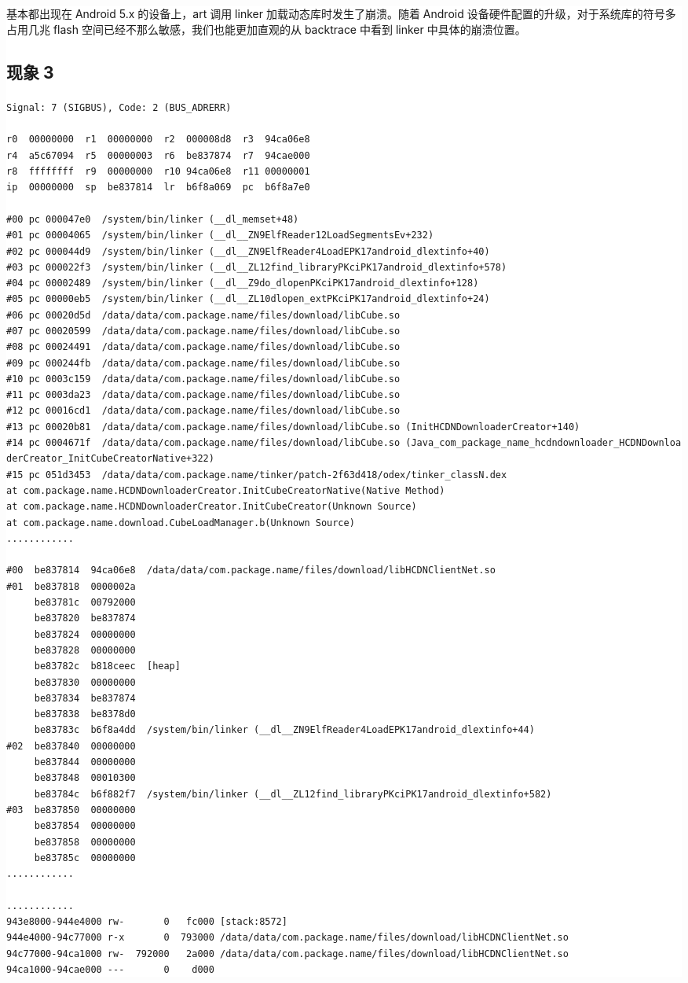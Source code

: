 基本都出现在 Android 5.x 的设备上，art 调用 linker 加载动态库时发生了崩溃。随着 Android 设备硬件配置的升级，对于系统库的符号多占用几兆 flash 空间已经不那么敏感，我们也能更加直观的从 backtrace 中看到 linker 中具体的崩溃位置。

## 现象 3

```
Signal: 7 (SIGBUS), Code: 2 (BUS_ADRERR)

r0  00000000  r1  00000000  r2  000008d8  r3  94ca06e8
r4  a5c67094  r5  00000003  r6  be837874  r7  94cae000
r8  ffffffff  r9  00000000  r10 94ca06e8  r11 00000001
ip  00000000  sp  be837814  lr  b6f8a069  pc  b6f8a7e0

#00 pc 000047e0  /system/bin/linker (__dl_memset+48)
#01 pc 00004065  /system/bin/linker (__dl__ZN9ElfReader12LoadSegmentsEv+232)
#02 pc 000044d9  /system/bin/linker (__dl__ZN9ElfReader4LoadEPK17android_dlextinfo+40)
#03 pc 000022f3  /system/bin/linker (__dl__ZL12find_libraryPKciPK17android_dlextinfo+578)
#04 pc 00002489  /system/bin/linker (__dl__Z9do_dlopenPKciPK17android_dlextinfo+128)
#05 pc 00000eb5  /system/bin/linker (__dl__ZL10dlopen_extPKciPK17android_dlextinfo+24)
#06 pc 00020d5d  /data/data/com.package.name/files/download/libCube.so
#07 pc 00020599  /data/data/com.package.name/files/download/libCube.so
#08 pc 00024491  /data/data/com.package.name/files/download/libCube.so
#09 pc 000244fb  /data/data/com.package.name/files/download/libCube.so
#10 pc 0003c159  /data/data/com.package.name/files/download/libCube.so
#11 pc 0003da23  /data/data/com.package.name/files/download/libCube.so
#12 pc 00016cd1  /data/data/com.package.name/files/download/libCube.so
#13 pc 00020b81  /data/data/com.package.name/files/download/libCube.so (InitHCDNDownloaderCreator+140)
#14 pc 0004671f  /data/data/com.package.name/files/download/libCube.so (Java_com_package_name_hcdndownloader_HCDNDownloaderCreator_InitCubeCreatorNative+322)
#15 pc 051d3453  /data/data/com.package.name/tinker/patch-2f63d418/odex/tinker_classN.dex
at com.package.name.HCDNDownloaderCreator.InitCubeCreatorNative(Native Method)
at com.package.name.HCDNDownloaderCreator.InitCubeCreator(Unknown Source)
at com.package.name.download.CubeLoadManager.b(Unknown Source)
............

#00  be837814  94ca06e8  /data/data/com.package.name/files/download/libHCDNClientNet.so
#01  be837818  0000002a
     be83781c  00792000
     be837820  be837874
     be837824  00000000
     be837828  00000000
     be83782c  b818ceec  [heap]
     be837830  00000000
     be837834  be837874
     be837838  be8378d0
     be83783c  b6f8a4dd  /system/bin/linker (__dl__ZN9ElfReader4LoadEPK17android_dlextinfo+44)
#02  be837840  00000000
     be837844  00000000
     be837848  00010300
     be83784c  b6f882f7  /system/bin/linker (__dl__ZL12find_libraryPKciPK17android_dlextinfo+582)
#03  be837850  00000000
     be837854  00000000
     be837858  00000000
     be83785c  00000000
............

............
943e8000-944e4000 rw-       0   fc000 [stack:8572]
944e4000-94c77000 r-x       0  793000 /data/data/com.package.name/files/download/libHCDNClientNet.so
94c77000-94ca1000 rw-  792000   2a000 /data/data/com.package.name/files/download/libHCDNClientNet.so
94ca1000-94cae000 ---       0    d000 
```